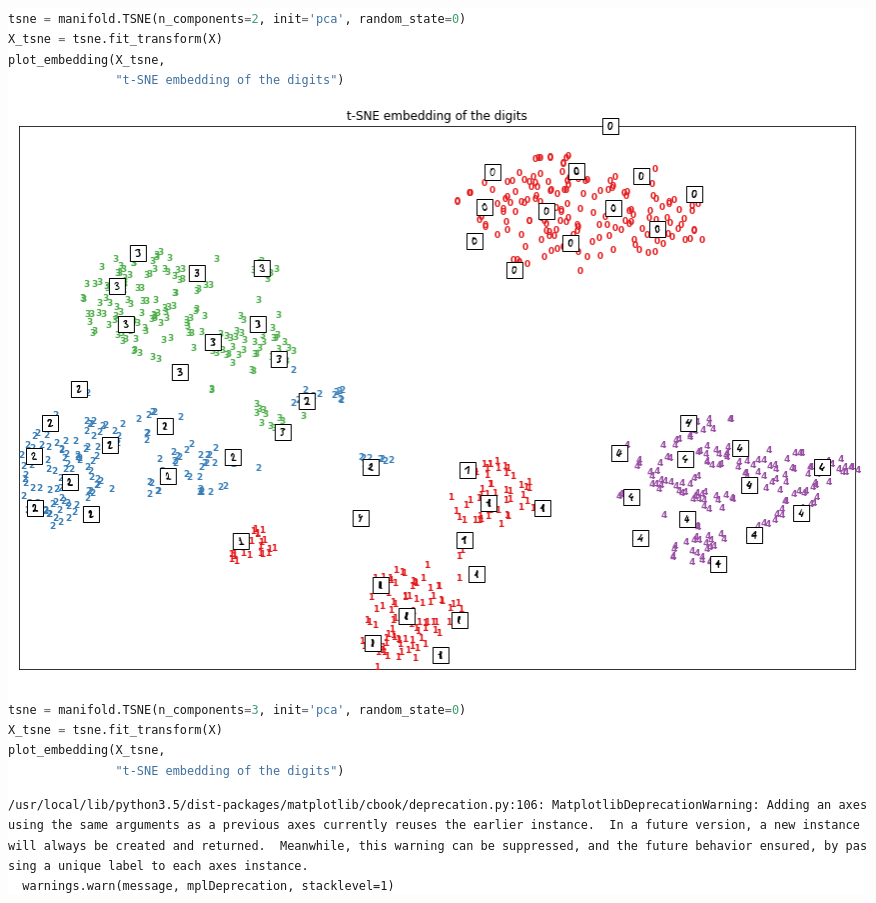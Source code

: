 

```python
tsne = manifold.TSNE(n_components=2, init='pca', random_state=0)
X_tsne = tsne.fit_transform(X)
plot_embedding(X_tsne,
               "t-SNE embedding of the digits")
```


![png](https://raw.githubusercontent.com/karenyyy/data_science/master/py_datasci/images2/output_57_0.png)



```python
tsne = manifold.TSNE(n_components=3, init='pca', random_state=0)
X_tsne = tsne.fit_transform(X)
plot_embedding(X_tsne,
               "t-SNE embedding of the digits")
```

    /usr/local/lib/python3.5/dist-packages/matplotlib/cbook/deprecation.py:106: MatplotlibDeprecationWarning: Adding an axes using the same arguments as a previous axes currently reuses the earlier instance.  In a future version, a new instance will always be created and returned.  Meanwhile, this warning can be suppressed, and the future behavior ensured, by passing a unique label to each axes instance.
      warnings.warn(message, mplDeprecation, stacklevel=1)

